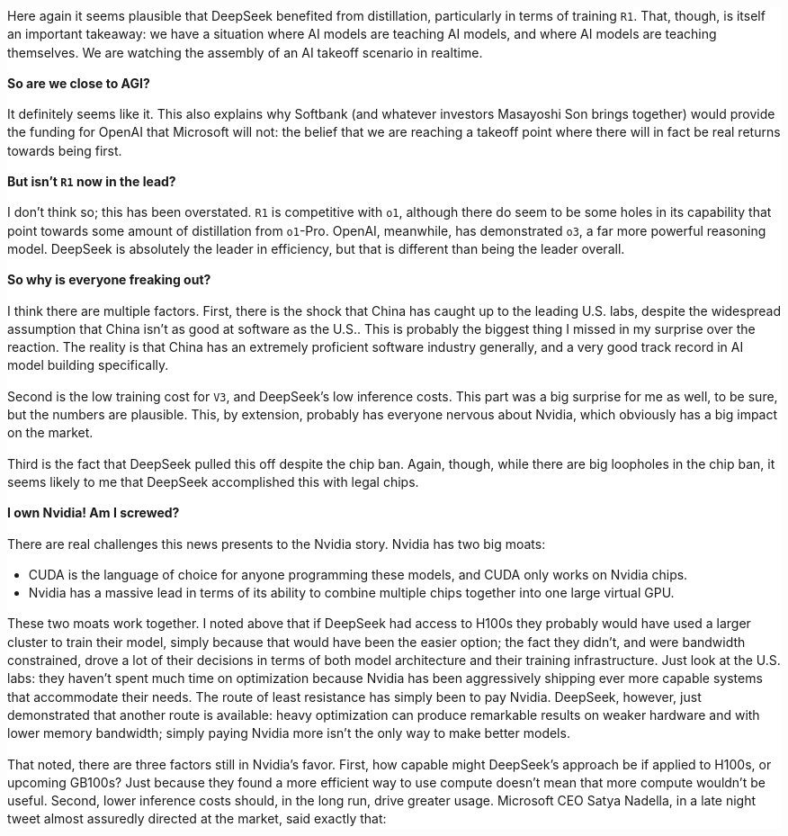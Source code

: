 Here again it seems plausible that DeepSeek benefited from distillation, particularly in terms of training `R1`. That, though, is itself an important takeaway: we have a situation where AI models are teaching AI models, and where AI models are teaching themselves. We are watching the assembly of an AI takeoff scenario in realtime.

**So are we close to AGI?**

It definitely seems like it. This also explains why Softbank (and whatever investors Masayoshi Son brings together) would provide the funding for OpenAI that Microsoft will not: the belief that we are reaching a takeoff point where there will in fact be real returns towards being first.

**But isn’t `R1` now in the lead?**

I don’t think so; this has been overstated. `R1` is competitive with `o1`, although there do seem to be some holes in its capability that point towards some amount of distillation from `o1`\-Pro. OpenAI, meanwhile, has demonstrated `o3`, a far more powerful reasoning model. DeepSeek is absolutely the leader in efficiency, but that is different than being the leader overall.

**So why is everyone freaking out?**

I think there are multiple factors. First, there is the shock that China has caught up to the leading U.S. labs, despite the widespread assumption that China isn’t as good at software as the U.S.. This is probably the biggest thing I missed in my surprise over the reaction. The reality is that China has an extremely proficient software industry generally, and a very good track record in AI model building specifically.

Second is the low training cost for `V3`, and DeepSeek’s low inference costs. This part was a big surprise for me as well, to be sure, but the numbers are plausible. This, by extension, probably has everyone nervous about Nvidia, which obviously has a big impact on the market.

Third is the fact that DeepSeek pulled this off despite the chip ban. Again, though, while there are big loopholes in the chip ban, it seems likely to me that DeepSeek accomplished this with legal chips.

**I own Nvidia! Am I screwed?**

There are real challenges this news presents to the Nvidia story. Nvidia has two big moats:

*   CUDA is the language of choice for anyone programming these models, and CUDA only works on Nvidia chips.
*   Nvidia has a massive lead in terms of its ability to combine multiple chips together into one large virtual GPU.

These two moats work together. I noted above that if DeepSeek had access to H100s they probably would have used a larger cluster to train their model, simply because that would have been the easier option; the fact they didn’t, and were bandwidth constrained, drove a lot of their decisions in terms of both model architecture and their training infrastructure. Just look at the U.S. labs: they haven’t spent much time on optimization because Nvidia has been aggressively shipping ever more capable systems that accommodate their needs. The route of least resistance has simply been to pay Nvidia. DeepSeek, however, just demonstrated that another route is available: heavy optimization can produce remarkable results on weaker hardware and with lower memory bandwidth; simply paying Nvidia more isn’t the only way to make better models.

That noted, there are three factors still in Nvidia’s favor. First, how capable might DeepSeek’s approach be if applied to H100s, or upcoming GB100s? Just because they found a more efficient way to use compute doesn’t mean that more compute wouldn’t be useful. Second, lower inference costs should, in the long run, drive greater usage. Microsoft CEO Satya Nadella, in a late night tweet almost assuredly directed at the market, said exactly that:
